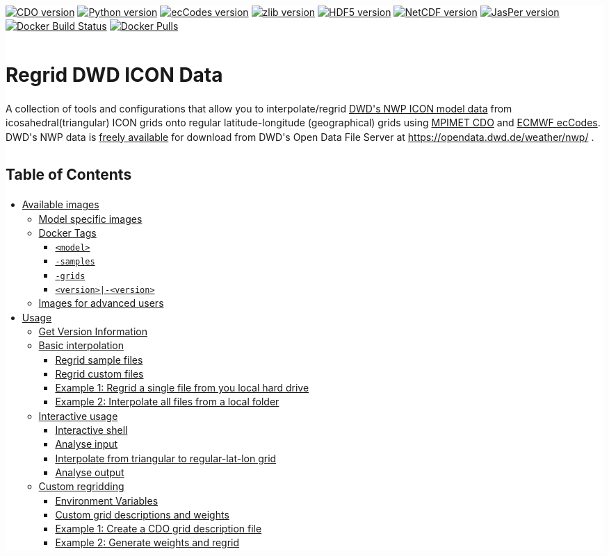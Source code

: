 [![CDO version](https://img.shields.io/badge/CDO-1.9.8-informational)](https://code.mpimet.mpg.de/projects/cdo/files)
[![Python version](https://img.shields.io/badge/python-3.7.7-informational)](https://hub.docker.com/_/python)
[![ecCodes version](https://img.shields.io/badge/ecCodes-2.17.1-informational)](https://github.com/ecmwf/eccodes)
[![zlib version](https://img.shields.io/badge/zlib-1.2.11-informational)](https://zlib.net)
[![HDF5 version](https://img.shields.io/badge/HDF5-1.12.0-informational)](https://github.com/live-clones/hdf5)
[![NetCDF version](https://img.shields.io/badge/NetCDF-4.7.4-informational)](http://www.unidata.ucar.edu/downloads/netcdf/index.jsp)
[![JasPer version](https://img.shields.io/badge/JasPer-2.0.16-informational)](https://github.com/mdadams/jasper)
[![Docker Build Status](https://img.shields.io/docker/cloud/build/deutscherwetterdienst/regrid.svg)](https://hub.docker.com/r/deutscherwetterdienst/regrid)
[![Docker Pulls](https://img.shields.io/docker/pulls/deutscherwetterdienst/regrid)](https://hub.docker.com/r/deutscherwetterdienst/regrid)

# Regrid DWD ICON Data
A collection of tools and configurations that allow you to interpolate/regrid [DWD's NWP ICON model data](https://www.dwd.de/EN/ourservices/nwp_forecast_data/nwp_forecast_data.html) from icosahedral(triangular) ICON grids onto regular latitude-longitude (geographical) grids using [MPIMET CDO](https://code.mpimet.mpg.de/projects/cdo/files) and [ECMWF ecCodes](https://github.com/ecmwf/eccodes). DWD's NWP data is [freely available](https://www.dwd.de/EN/ourservices/opendata/opendata.html) for download from DWD's Open Data File Server at https://opendata.dwd.de/weather/nwp/ . 

## Table of Contents
- [Available images](#available-images)
  * [Model specific images](#model-specific-images)
  * [Docker Tags](#docker-tags)
    + [``<model>``](#---model---)
    + [``-samples``](#---samples--)
    + [``-grids``](#---grids--)
    + [``<version>|-<version>``](#---version----version---)
  * [Images for advanced users](#images-for-advanced-users)
- [Usage](#usage)
  * [Get Version Information](#get-version-information)
  * [Basic interpolation](#basic-interpolation)
    + [Regrid sample files](#regrid-sample-files)
    + [Regrid custom files](#regrid-custom-files)
    + [Example 1: Regrid a single file from you local hard drive](#example-1--regrid-a-single-file-from-you-local-hard-drive)
    + [Example 2: Interpolate all files from a local folder](#example-2--interpolate-all-files-from-a-local-folder)
  * [Interactive usage](#interactive-usage)
    + [Interactive shell](#interactive-shell)
    + [Analyse input](#analyse-input)
    + [Interpolate from triangular to regular-lat-lon grid](#interpolate-from-triangular-to-regular-lat-lon-grid)
    + [Analyse output](#analyse-output)
  * [Custom regridding](#custom-regridding)
    + [Environment Variables](#environment-variables)
    + [Custom grid descriptions and weights](#custom-grid-descriptions-and-weights)
    + [Example 1: Create a CDO grid description file](#example-1--create-a-cdo-grid-description-file)
    + [Example 2: Generate weights and regrid](#example-2--generate-weights-and-regrid)
